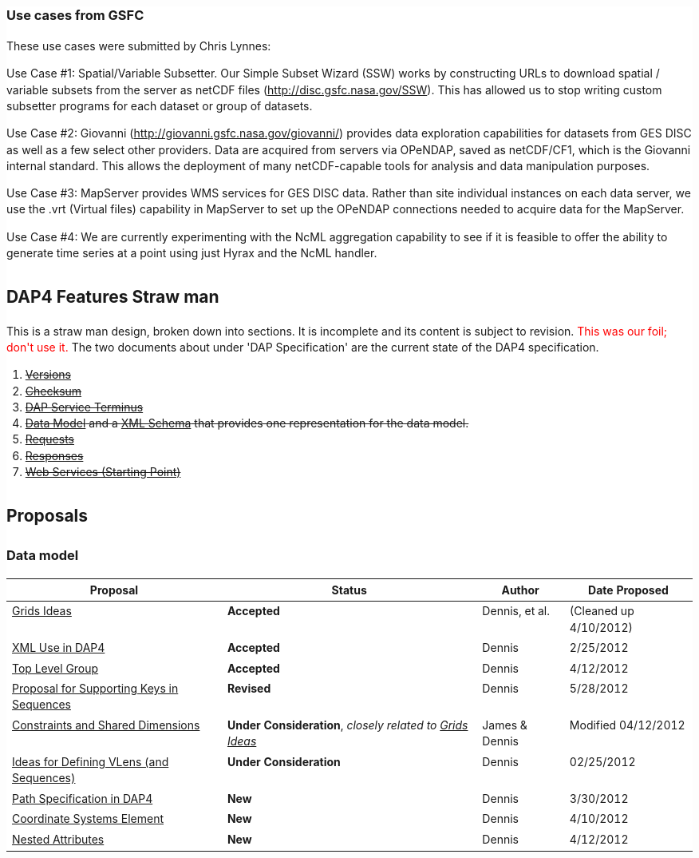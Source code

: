 ### Use cases from GSFC

These use cases were submitted by Chris Lynnes:

Use Case \#1: Spatial/Variable Subsetter. Our Simple Subset Wizard (SSW) works by constructing URLs to download spatial / variable subsets from the server as netCDF files (http://disc.gsfc.nasa.gov/SSW). This has allowed us to stop writing custom subsetter programs for each dataset or group of datasets.



Use Case \#2: Giovanni (http://giovanni.gsfc.nasa.gov/giovanni/) provides data exploration capabilities for datasets from GES DISC as well as a few select other providers. Data are acquired from servers via OPeNDAP, saved as netCDF/CF1, which is the Giovanni internal standard. This allows the deployment of many netCDF-capable tools for analysis and data manipulation purposes.



Use Case \#3: MapServer provides WMS services for GES DISC data. Rather than site individual instances on each data server, we use the .vrt (Virtual files) capability in MapServer to set up the OPeNDAP connections needed to acquire data for the MapServer.



Use Case \#4: We are currently experimenting with the NcML aggregation capability to see if it is feasible to offer the ability to generate time series at a point using just Hyrax and the NcML handler.

## DAP4 Features Straw man

This is a straw man design, broken down into sections. It is incomplete
and its content is subject to revision. <font color="red">This was our
foil; don't use it.</font> The two documents about under 'DAP
Specification' are the current state of the DAP4 specification.

1.  ~~[Versions](DAP4:_DAP_Versions "wikilink")~~
2.  ~~[Checksum](DAP4:_Checksum "wikilink")~~
3.  ~~[DAP Service Terminus](DAP_Service_Terminus "wikilink")~~
4.  ~~[Data Model](DAP4:_Data_Model "wikilink") and a [XML
    Schema](http://scm.opendap.org/trac/browser/trunk/xml/dap/dap4.xsd)
    that provides one representation for the data model.~~
5.  ~~[Requests](DAP4:_Requests "wikilink")~~
6.  ~~[Responses](DAP4:_Responses "wikilink")~~
7.  ~~[Web Services (Starting
    Point)](DAP4_Web_Services_-_StartingPoint "wikilink")~~

## Proposals

### Data model

| Proposal                                                                                                                        | Status                                                                                            | Author                                          | Date Proposed          |
|---------------------------------------------------------------------------------------------------------------------------------|---------------------------------------------------------------------------------------------------|-------------------------------------------------|------------------------|
| [Grids Ideas](DAP4:_DAP4_Grids_Proposal "wikilink")                                                                             | **Accepted**                                                                                      | Dennis, et al.                                  | (Cleaned up 4/10/2012) |
| [XML Use in DAP4](DAP4:_DAP4_XML "wikilink")                                                                                    | **Accepted**                                                                                      | Dennis                                          | 2/25/2012              |
| [Top Level Group](DAP4:_Top_Level_Group "wikilink")                                                                             | **Accepted**                                                                                      | Dennis                                          | 4/12/2012              |
| [Proposal for Supporting Keys in Sequences](DAP4:_Proposal_for_Keys_in_Sequences "wikilink")                                    | **Revised**                                                                                       | Dennis                                          | 5/28/2012              |
| [Constraints and Shared Dimensions](DAP4:_Constraints_and_Shared_Dimensions "wikilink")                                         | **Under Consideration**, *closely related to [Grids Ideas](DAP4:_DAP4_Grids_Proposal "wikilink")* | James & Dennis                                  | Modified 04/12/2012    |
| [Ideas for Defining VLens (and Sequences)](DAP4:_VLens_(and_Sequences) "wikilink")                                              | **Under Consideration**                                                                           | Dennis                                          | 02/25/2012             |
| [Path Specification in DAP4](DAP4:_DAP4_Paths "wikilink")                                                                       | **New**                                                                                           | Dennis                                          | 3/30/2012              |
| [Coordinate Systems Element](DAP4:_Coordinate_Systems_Element "wikilink")                                                       | **New**                                                                                           | Dennis                                          | 4/10/2012              |
| [Nested Attributes](DAP4:_Nested_Attributes "wikilink")                                                                         | **New**                                                                                           | Dennis                                          | 4/12/2012              |